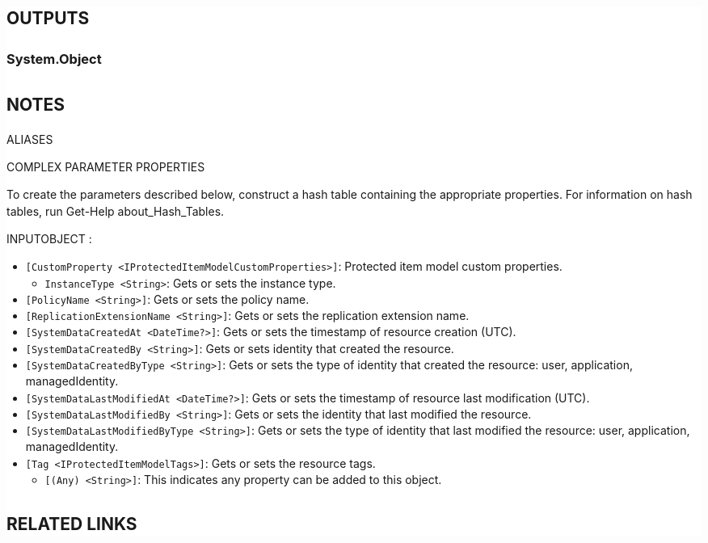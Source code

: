 ## OUTPUTS

### System.Object

## NOTES

ALIASES

COMPLEX PARAMETER PROPERTIES

To create the parameters described below, construct a hash table containing the appropriate properties. For information on hash tables, run Get-Help about_Hash_Tables.


INPUTOBJECT <IProtectedItemModel>: 
  - `[CustomProperty <IProtectedItemModelCustomProperties>]`: Protected item model custom properties.
    - `InstanceType <String>`: Gets or sets the instance type.
  - `[PolicyName <String>]`: Gets or sets the policy name.
  - `[ReplicationExtensionName <String>]`: Gets or sets the replication extension name.
  - `[SystemDataCreatedAt <DateTime?>]`: Gets or sets the timestamp of resource creation (UTC).
  - `[SystemDataCreatedBy <String>]`: Gets or sets identity that created the resource.
  - `[SystemDataCreatedByType <String>]`: Gets or sets the type of identity that created the resource: user, application,         managedIdentity.
  - `[SystemDataLastModifiedAt <DateTime?>]`: Gets or sets the timestamp of resource last modification (UTC).
  - `[SystemDataLastModifiedBy <String>]`: Gets or sets the identity that last modified the resource.
  - `[SystemDataLastModifiedByType <String>]`: Gets or sets the type of identity that last modified the resource: user, application,         managedIdentity.
  - `[Tag <IProtectedItemModelTags>]`: Gets or sets the resource tags.
    - `[(Any) <String>]`: This indicates any property can be added to this object.

## RELATED LINKS

